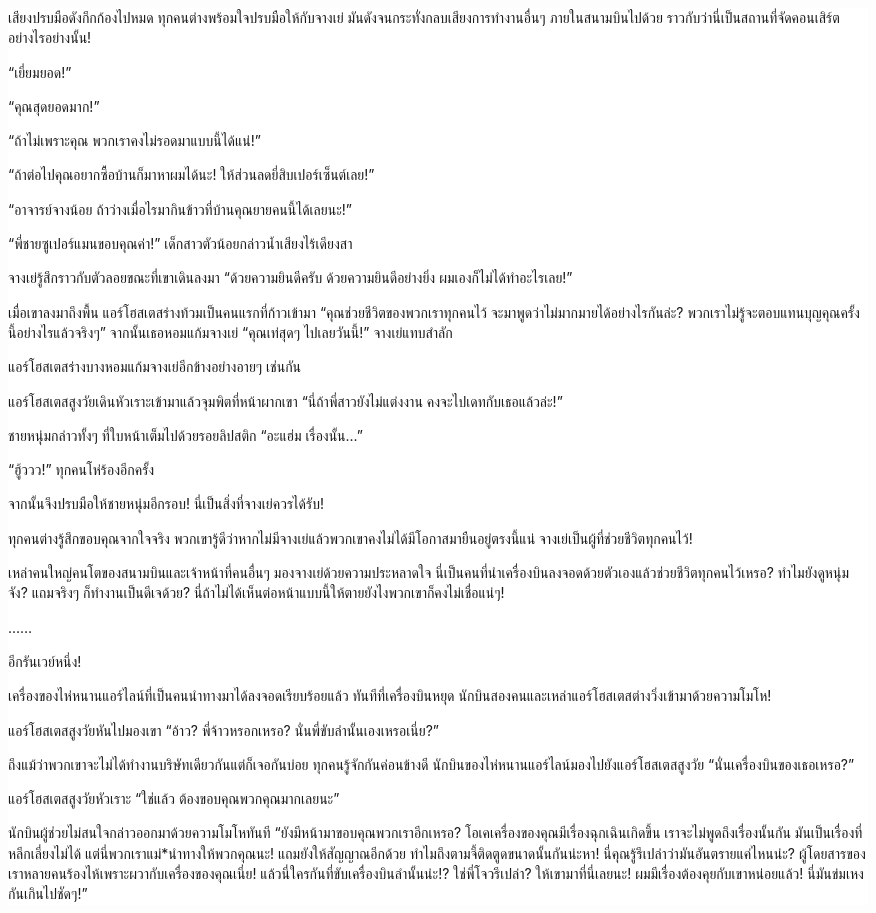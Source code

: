 เสียงปรบมือดังกึกก้องไปหมด ทุกคนต่างพร้อมใจปรบมือให้กับจางเย่ มันดังจนกระทั่งกลบเสียงการทำงานอื่นๆ ภายในสนามบินไปด้วย ราวกับว่านี่เป็นสถานที่จัดคอนเสิร์ตอย่างไรอย่างนั้น!

“เยี่ยมยอด!”

“คุณสุดยอดมาก!”

“ถ้าไม่เพราะคุณ พวกเราคงไม่รอดมาแบบนี้ได้แน่!”

“ถ้าต่อไปคุณอยากซื้อบ้านก็มาหาผมได้นะ! ให้ส่วนลดยี่สิบเปอร์เซ็นต์เลย!”

“อาจารย์จางน้อย ถ้าว่างเมื่อไรมากินข้าวที่บ้านคุณยายคนนี้ได้เลยนะ!”

“พี่ชายซูเปอร์แมนขอบคุณค่า!” เด็กสาวตัวน้อยกล่าวน้ำเสียงไร้เดียงสา

จางเย่รู้สึกราวกับตัวลอยขณะที่เขาเดินลงมา “ด้วยความยินดีครับ ด้วยความยินดีอย่างยิ่ง ผมเองก็ไม่ได้ทำอะไรเลย!”

เมื่อเขาลงมาถึงพื้น แอร์โฮสเตสร่างท้วมเป็นคนแรกที่ก้าวเข้ามา “คุณช่วยชีวิตของพวกเราทุกคนไว้ จะมาพูดว่าไม่มากมายได้อย่างไรกันล่ะ? พวกเราไม่รู้จะตอบแทนบุญคุณครั้งนี้อย่างไรแล้วจริงๆ” จากนั้นเธอหอมแก้มจางเย่ “คุณเท่สุดๆ ไปเลยวันนี้!”
จางเย่แทบสำลัก

แอร์โฮสเตสร่างบางหอมแก้มจางเย่อีกข้างอย่างอายๆ เช่นกัน

แอร์โฮสเตสสูงวัยเดินหัวเราะเข้ามาแล้วจุมพิตที่หน้าผากเขา “นี่ถ้าพี่สาวยังไม่แต่งงาน คงจะไปเดทกับเธอแล้วล่ะ!”

ชายหนุ่มกล่าวทั้งๆ ที่ใบหน้าเต็มไปด้วยรอยลิปสติก “อะแฮ่ม เรื่องนั้น...”

“ฮู้ววว!” ทุกคนโห่ร้องอีกครั้ง

จากนั้นจึงปรบมือให้ชายหนุ่มอีกรอบ! นี่เป็นสิ่งที่จางเย่ควรได้รับ!

ทุกคนต่างรู้สึกขอบคุณจากใจจริง พวกเขารู้ดีว่าหากไม่มีจางเย่แล้วพวกเขาคงไม่ได้มีโอกาสมายืนอยู่ตรงนี้แน่ จางเย่เป็นผู้ที่ช่วยชีวิตทุกคนไว้!

เหล่าคนใหญ่คนโตของสนามบินและเจ้าหน้าที่คนอื่นๆ มองจางเย่ด้วยความประหลาดใจ นี่เป็นคนที่นำเครื่องบินลงจอดด้วยตัวเองแล้วช่วยชีวิตทุกคนไว้เหรอ? ทำไมยังดูหนุ่มจัง? แถมจริงๆ ก็ทำงานเป็นดีเจด้วย? นี่ถ้าไม่ได้เห็นต่อหน้าแบบนี้ให้ตายยังไงพวกเขาก็คงไม่เชื่อแน่ๆ!

……

อีกรันเวย์หนึ่ง!

เครื่องของไห่หนานแอร์ไลน์ที่เป็นคนนำทางมาได้ลงจอดเรียบร้อยแล้ว ทันทีที่เครื่องบินหยุด นักบินสองคนและเหล่าแอร์โฮสเตสต่างวิ่งเข้ามาด้วยความโมโห!

แอร์โฮสเตสสูงวัยหันไปมองเขา “อ้าว? พี่จ้าวหรอกเหรอ? นั่นพี่ขับลำนั้นเองเหรอเนี่ย?”

ถึงแม้ว่าพวกเขาจะไม่ได้ทำงานบริษัทเดียวกันแต่ก็เจอกันบ่อย ทุกคนรู้จักกันค่อนข้างดี นักบินของไห่หนานแอร์ไลน์มองไปยังแอร์โฮสเตสสูงวัย “นั่นเครื่องบินของเธอเหรอ?”

แอร์โฮสเตสสูงวัยหัวเราะ “ใช่แล้ว ต้องขอบคุณพวกคุณมากเลยนะ”

นักบินผู้ช่วยไม่สนใจกล่าวออกมาด้วยความโมโหทันที “ยังมีหน้ามาขอบคุณพวกเราอีกเหรอ? โอเคเครื่องของคุณมีเรื่องฉุกเฉินเกิดขึ้น เราจะไม่พูดถึงเรื่องนั้นกัน มันเป็นเรื่องที่หลีกเลี่ยงไม่ได้ แต่นี่พวกเราแม่*นำทางให้พวกคุณนะ! แถมยังให้สัญญาณอีกด้วย ทำไมถึงตามจี้ติดตูดขนาดนั้นกันน่ะหา! นี่คุณรู้รึเปล่าว่ามันอันตรายแค่ไหนน่ะ? ผู้โดยสารของเราหลายคนร้องไห้เพราะผวากับเครื่องของคุณเนี่ย! แล้วนี่ใครกันที่ขับเครื่องบินลำนั้นน่ะ!? ใช่พี่โจวรึเปล่า? ให้เขามาที่นี่เลยนะ! ผมมีเรื่องต้องคุยกับเขาหน่อยแล้ว! นี่มันข่มเหงกันเกินไปชัดๆ!”
